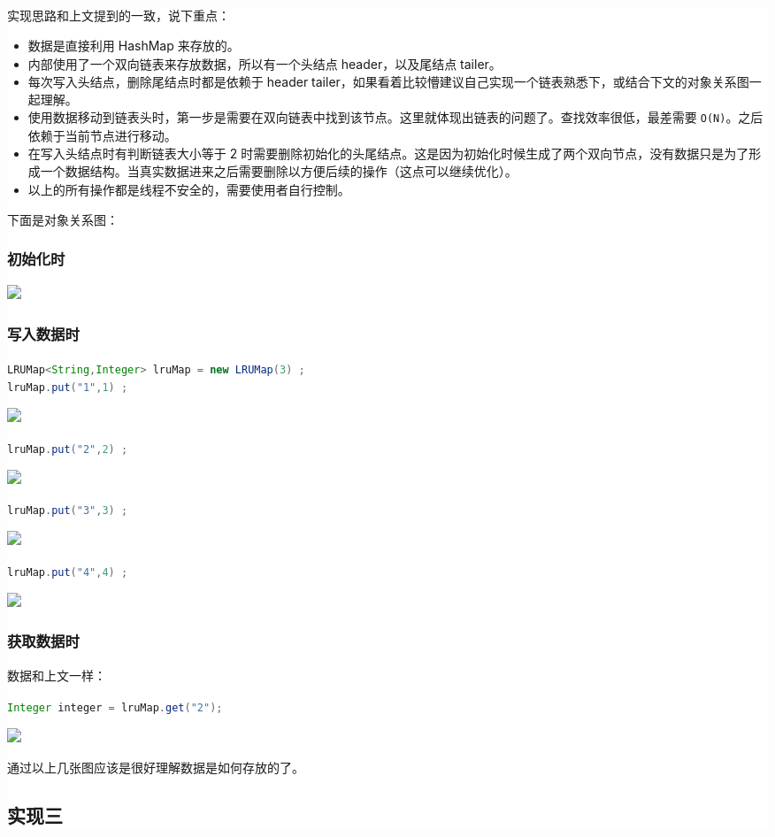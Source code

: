 实现思路和上文提到的一致，说下重点：

- 数据是直接利用 HashMap 来存放的。
- 内部使用了一个双向链表来存放数据，所以有一个头结点 header，以及尾结点 tailer。
- 每次写入头结点，删除尾结点时都是依赖于 header tailer，如果看着比较懵建议自己实现一个链表熟悉下，或结合下文的对象关系图一起理解。
- 使用数据移动到链表头时，第一步是需要在双向链表中找到该节点。这里就体现出链表的问题了。查找效率很低，最差需要 `O(N)`。之后依赖于当前节点进行移动。
- 在写入头结点时有判断链表大小等于 2 时需要删除初始化的头尾结点。这是因为初始化时候生成了两个双向节点，没有数据只是为了形成一个数据结构。当真实数据进来之后需要删除以方便后续的操作（这点可以继续优化）。
- 以上的所有操作都是线程不安全的，需要使用者自行控制。

下面是对象关系图：

### 初始化时

![](https://ws1.sinaimg.cn/large/006tNc79gy1fq3h4xsf4cj30dh09hglr.jpg)

### 写入数据时

```java
LRUMap<String,Integer> lruMap = new LRUMap(3) ;
lruMap.put("1",1) ;
```

![](https://ws4.sinaimg.cn/large/006tNc79gy1fq3h892nalj30ef09jdg2.jpg)


```java
lruMap.put("2",2) ;
```
![](https://ws3.sinaimg.cn/large/006tNc79gy1fq3hayffy1j30jr0b6q3a.jpg)


```java
lruMap.put("3",3) ;
```
![](https://ws4.sinaimg.cn/large/006tNc79gy1fq3hcfq95pj30gp0bot93.jpg)

```java
lruMap.put("4",4) ;
```
![](https://ws1.sinaimg.cn/large/006tNc79gy1fq3hfl5r8ij30kn0b374s.jpg)


### 获取数据时

数据和上文一样：

```java
Integer integer = lruMap.get("2");
```

![](https://ws2.sinaimg.cn/large/006tNc79gy1fq3hjbou5pj30k70aj3yy.jpg)

通过以上几张图应该是很好理解数据是如何存放的了。

## 实现三
